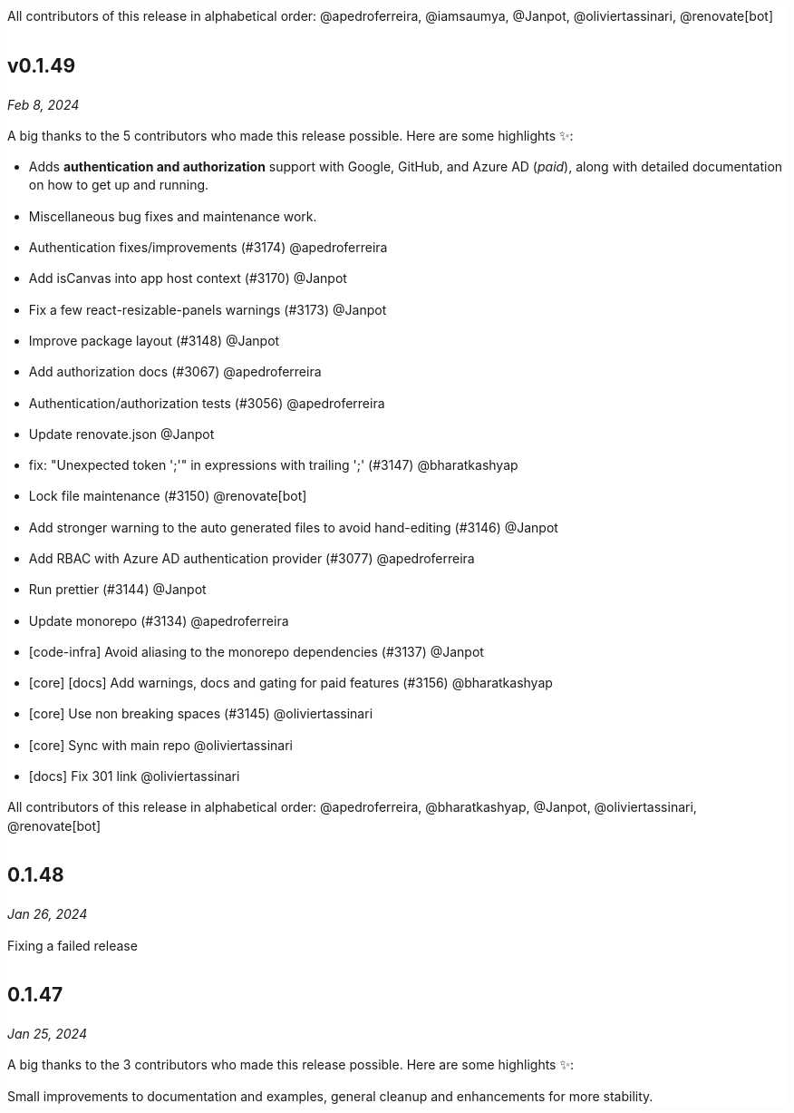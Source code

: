 All contributors of this release in alphabetical order: @apedroferreira, @iamsaumya, @Janpot, @oliviertassinari, @renovate[bot]

## v0.1.49



_Feb 8, 2024_

A big thanks to the 5 contributors who made this release possible. Here are some highlights ✨:

- Adds **authentication and authorization** support with Google, GitHub, and Azure AD (_paid_), along with detailed documentation on how to get up and running.

- Miscellaneous bug fixes and maintenance work.

- Authentication fixes/improvements (#3174) @apedroferreira
- Add isCanvas into app host context (#3170) @Janpot
- Fix a few react-resizable-panels warnings (#3173) @Janpot
- Improve package layout (#3148) @Janpot
- Add authorization docs (#3067) @apedroferreira
- Authentication/authorization tests (#3056) @apedroferreira
- Update renovate.json @Janpot
- fix: "Unexpected token ';'" in expressions with trailing ';' (#3147) @bharatkashyap
- Lock file maintenance (#3150) @renovate[bot]
- Add stronger warning to the auto generated files to avoid hand-editing (#3146) @Janpot
- Add RBAC with Azure AD authentication provider (#3077) @apedroferreira
- Run prettier (#3144) @Janpot
- Update monorepo (#3134) @apedroferreira
- [code-infra] Avoid aliasing to the monorepo dependencies (#3137) @Janpot
- [core] [docs] Add warnings, docs and gating for paid features (#3156) @bharatkashyap
- [core] Use non breaking spaces (#3145) @oliviertassinari
- [core] Sync with main repo @oliviertassinari
- [docs] Fix 301 link @oliviertassinari

All contributors of this release in alphabetical order: @apedroferreira, @bharatkashyap, @Janpot, @oliviertassinari, @renovate[bot]

## 0.1.48



_Jan 26, 2024_

Fixing a failed release

## 0.1.47



_Jan 25, 2024_

A big thanks to the 3 contributors who made this release possible. Here are some highlights ✨:

Small improvements to documentation and examples, general cleanup and enhancements for more stability.
